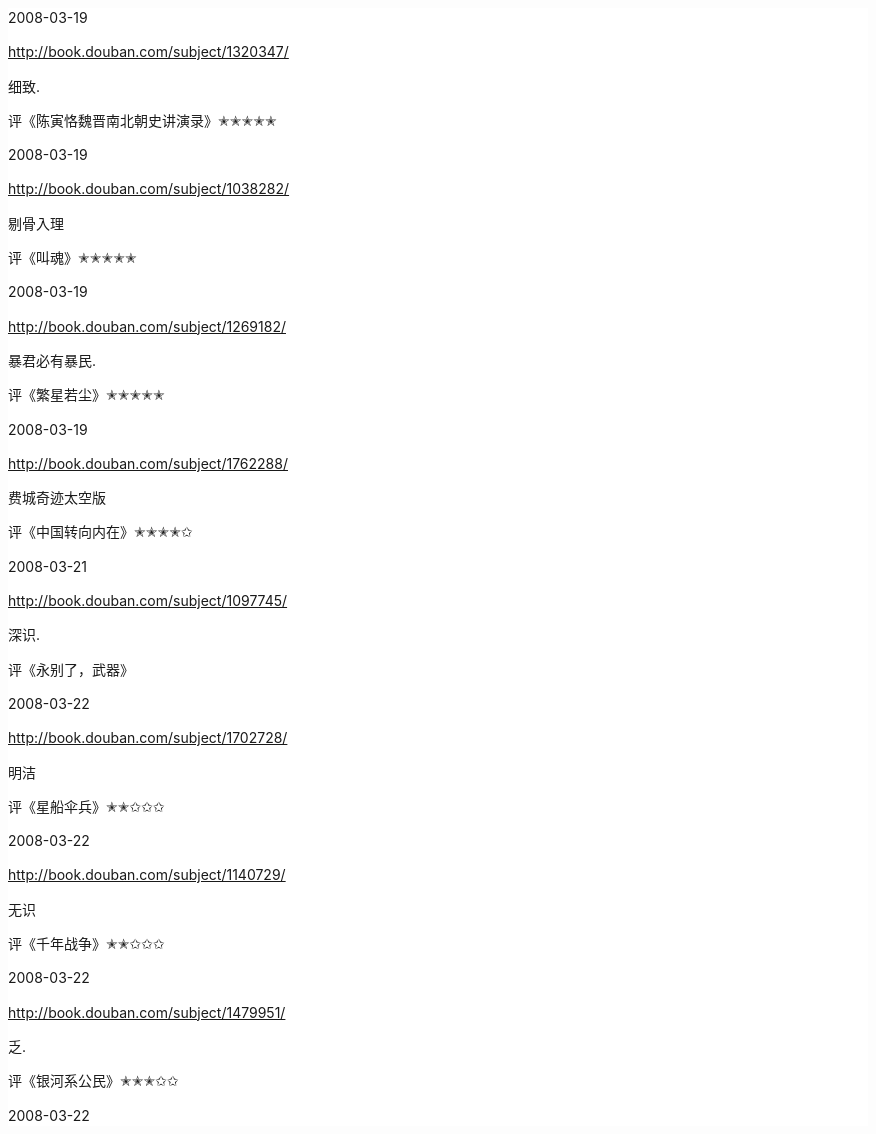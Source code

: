2008-03-19

http://book.douban.com/subject/1320347/

细致.

评《陈寅恪魏晋南北朝史讲演录》✭✭✭✭✭

2008-03-19

http://book.douban.com/subject/1038282/

剔骨入理

评《叫魂》✭✭✭✭✭

2008-03-19

http://book.douban.com/subject/1269182/

暴君必有暴民.

评《繁星若尘》✭✭✭✭✭

2008-03-19

http://book.douban.com/subject/1762288/

费城奇迹太空版

评《中国转向内在》✭✭✭✭✩

2008-03-21

http://book.douban.com/subject/1097745/

深识.

评《永别了，武器》

2008-03-22

http://book.douban.com/subject/1702728/

明洁

评《星船伞兵》✭✭✩✩✩

2008-03-22

http://book.douban.com/subject/1140729/

无识

评《千年战争》✭✭✩✩✩

2008-03-22

http://book.douban.com/subject/1479951/

乏.

评《银河系公民》✭✭✭✩✩

2008-03-22
